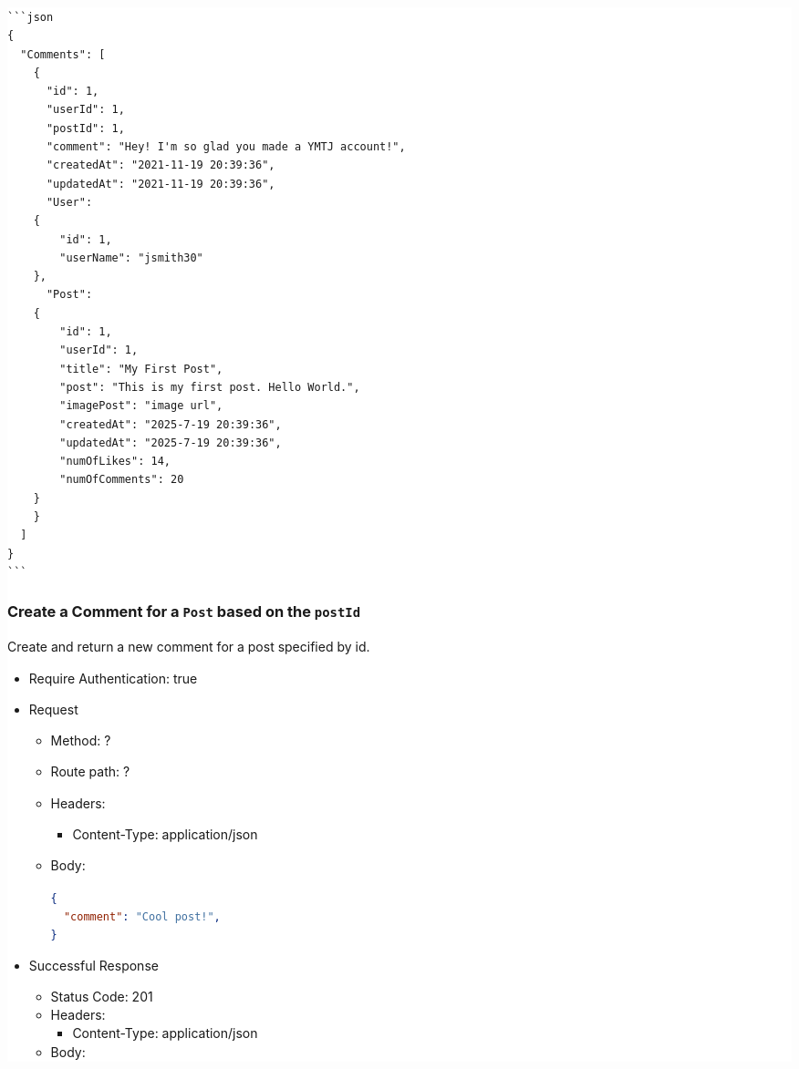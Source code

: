     ```json
    {
      "Comments": [
        {
          "id": 1,
          "userId": 1,
          "postId": 1,
          "comment": "Hey! I'm so glad you made a YMTJ account!",
          "createdAt": "2021-11-19 20:39:36",
          "updatedAt": "2021-11-19 20:39:36",
          "User":
        {
            "id": 1,
            "userName": "jsmith30"
        },
          "Post":
        {
            "id": 1,
            "userId": 1,
            "title": "My First Post", 
            "post": "This is my first post. Hello World.",
            "imagePost": "image url",
            "createdAt": "2025-7-19 20:39:36",
            "updatedAt": "2025-7-19 20:39:36",
            "numOfLikes": 14,
            "numOfComments": 20
        }
        }
      ]
    }
    ```

### Create a Comment for a `Post` based on the `postId`

Create and return a new comment for a post specified by id.

* Require Authentication: true
* Request
  * Method: ?
  * Route path: ?
  * Headers:
    * Content-Type: application/json
  * Body:

    ```json
    {
      "comment": "Cool post!",
    }
    ```

* Successful Response
  * Status Code: 201
  * Headers:
    * Content-Type: application/json
  * Body:
